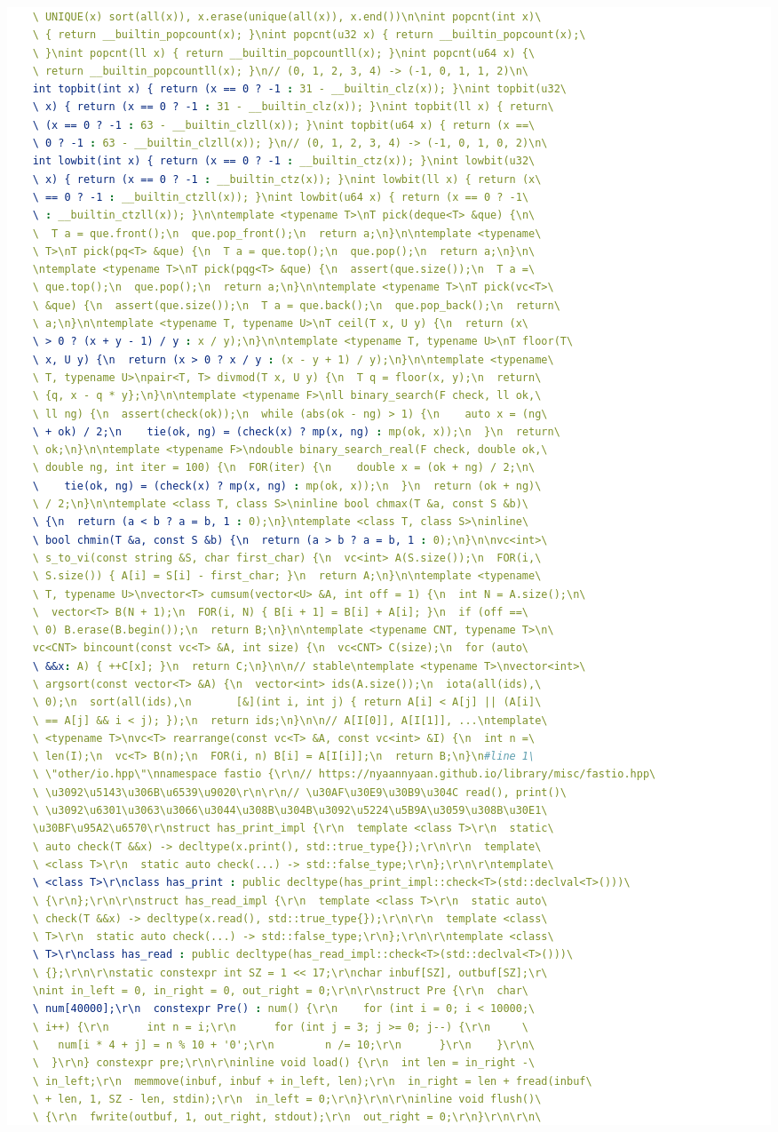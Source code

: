 ```yaml
    \ UNIQUE(x) sort(all(x)), x.erase(unique(all(x)), x.end())\n\nint popcnt(int x)\
    \ { return __builtin_popcount(x); }\nint popcnt(u32 x) { return __builtin_popcount(x);\
    \ }\nint popcnt(ll x) { return __builtin_popcountll(x); }\nint popcnt(u64 x) {\
    \ return __builtin_popcountll(x); }\n// (0, 1, 2, 3, 4) -> (-1, 0, 1, 1, 2)\n\
    int topbit(int x) { return (x == 0 ? -1 : 31 - __builtin_clz(x)); }\nint topbit(u32\
    \ x) { return (x == 0 ? -1 : 31 - __builtin_clz(x)); }\nint topbit(ll x) { return\
    \ (x == 0 ? -1 : 63 - __builtin_clzll(x)); }\nint topbit(u64 x) { return (x ==\
    \ 0 ? -1 : 63 - __builtin_clzll(x)); }\n// (0, 1, 2, 3, 4) -> (-1, 0, 1, 0, 2)\n\
    int lowbit(int x) { return (x == 0 ? -1 : __builtin_ctz(x)); }\nint lowbit(u32\
    \ x) { return (x == 0 ? -1 : __builtin_ctz(x)); }\nint lowbit(ll x) { return (x\
    \ == 0 ? -1 : __builtin_ctzll(x)); }\nint lowbit(u64 x) { return (x == 0 ? -1\
    \ : __builtin_ctzll(x)); }\n\ntemplate <typename T>\nT pick(deque<T> &que) {\n\
    \  T a = que.front();\n  que.pop_front();\n  return a;\n}\n\ntemplate <typename\
    \ T>\nT pick(pq<T> &que) {\n  T a = que.top();\n  que.pop();\n  return a;\n}\n\
    \ntemplate <typename T>\nT pick(pqg<T> &que) {\n  assert(que.size());\n  T a =\
    \ que.top();\n  que.pop();\n  return a;\n}\n\ntemplate <typename T>\nT pick(vc<T>\
    \ &que) {\n  assert(que.size());\n  T a = que.back();\n  que.pop_back();\n  return\
    \ a;\n}\n\ntemplate <typename T, typename U>\nT ceil(T x, U y) {\n  return (x\
    \ > 0 ? (x + y - 1) / y : x / y);\n}\n\ntemplate <typename T, typename U>\nT floor(T\
    \ x, U y) {\n  return (x > 0 ? x / y : (x - y + 1) / y);\n}\n\ntemplate <typename\
    \ T, typename U>\npair<T, T> divmod(T x, U y) {\n  T q = floor(x, y);\n  return\
    \ {q, x - q * y};\n}\n\ntemplate <typename F>\nll binary_search(F check, ll ok,\
    \ ll ng) {\n  assert(check(ok));\n  while (abs(ok - ng) > 1) {\n    auto x = (ng\
    \ + ok) / 2;\n    tie(ok, ng) = (check(x) ? mp(x, ng) : mp(ok, x));\n  }\n  return\
    \ ok;\n}\n\ntemplate <typename F>\ndouble binary_search_real(F check, double ok,\
    \ double ng, int iter = 100) {\n  FOR(iter) {\n    double x = (ok + ng) / 2;\n\
    \    tie(ok, ng) = (check(x) ? mp(x, ng) : mp(ok, x));\n  }\n  return (ok + ng)\
    \ / 2;\n}\n\ntemplate <class T, class S>\ninline bool chmax(T &a, const S &b)\
    \ {\n  return (a < b ? a = b, 1 : 0);\n}\ntemplate <class T, class S>\ninline\
    \ bool chmin(T &a, const S &b) {\n  return (a > b ? a = b, 1 : 0);\n}\n\nvc<int>\
    \ s_to_vi(const string &S, char first_char) {\n  vc<int> A(S.size());\n  FOR(i,\
    \ S.size()) { A[i] = S[i] - first_char; }\n  return A;\n}\n\ntemplate <typename\
    \ T, typename U>\nvector<T> cumsum(vector<U> &A, int off = 1) {\n  int N = A.size();\n\
    \  vector<T> B(N + 1);\n  FOR(i, N) { B[i + 1] = B[i] + A[i]; }\n  if (off ==\
    \ 0) B.erase(B.begin());\n  return B;\n}\n\ntemplate <typename CNT, typename T>\n\
    vc<CNT> bincount(const vc<T> &A, int size) {\n  vc<CNT> C(size);\n  for (auto\
    \ &&x: A) { ++C[x]; }\n  return C;\n}\n\n// stable\ntemplate <typename T>\nvector<int>\
    \ argsort(const vector<T> &A) {\n  vector<int> ids(A.size());\n  iota(all(ids),\
    \ 0);\n  sort(all(ids),\n       [&](int i, int j) { return A[i] < A[j] || (A[i]\
    \ == A[j] && i < j); });\n  return ids;\n}\n\n// A[I[0]], A[I[1]], ...\ntemplate\
    \ <typename T>\nvc<T> rearrange(const vc<T> &A, const vc<int> &I) {\n  int n =\
    \ len(I);\n  vc<T> B(n);\n  FOR(i, n) B[i] = A[I[i]];\n  return B;\n}\n#line 1\
    \ \"other/io.hpp\"\nnamespace fastio {\r\n// https://nyaannyaan.github.io/library/misc/fastio.hpp\
    \ \u3092\u5143\u306B\u6539\u9020\r\n\r\n// \u30AF\u30E9\u30B9\u304C read(), print()\
    \ \u3092\u6301\u3063\u3066\u3044\u308B\u304B\u3092\u5224\u5B9A\u3059\u308B\u30E1\
    \u30BF\u95A2\u6570\r\nstruct has_print_impl {\r\n  template <class T>\r\n  static\
    \ auto check(T &&x) -> decltype(x.print(), std::true_type{});\r\n\r\n  template\
    \ <class T>\r\n  static auto check(...) -> std::false_type;\r\n};\r\n\r\ntemplate\
    \ <class T>\r\nclass has_print : public decltype(has_print_impl::check<T>(std::declval<T>()))\
    \ {\r\n};\r\n\r\nstruct has_read_impl {\r\n  template <class T>\r\n  static auto\
    \ check(T &&x) -> decltype(x.read(), std::true_type{});\r\n\r\n  template <class\
    \ T>\r\n  static auto check(...) -> std::false_type;\r\n};\r\n\r\ntemplate <class\
    \ T>\r\nclass has_read : public decltype(has_read_impl::check<T>(std::declval<T>()))\
    \ {};\r\n\r\nstatic constexpr int SZ = 1 << 17;\r\nchar inbuf[SZ], outbuf[SZ];\r\
    \nint in_left = 0, in_right = 0, out_right = 0;\r\n\r\nstruct Pre {\r\n  char\
    \ num[40000];\r\n  constexpr Pre() : num() {\r\n    for (int i = 0; i < 10000;\
    \ i++) {\r\n      int n = i;\r\n      for (int j = 3; j >= 0; j--) {\r\n     \
    \   num[i * 4 + j] = n % 10 + '0';\r\n        n /= 10;\r\n      }\r\n    }\r\n\
    \  }\r\n} constexpr pre;\r\n\r\ninline void load() {\r\n  int len = in_right -\
    \ in_left;\r\n  memmove(inbuf, inbuf + in_left, len);\r\n  in_right = len + fread(inbuf\
    \ + len, 1, SZ - len, stdin);\r\n  in_left = 0;\r\n}\r\n\r\ninline void flush()\
    \ {\r\n  fwrite(outbuf, 1, out_right, stdout);\r\n  out_right = 0;\r\n}\r\n\r\n\
```